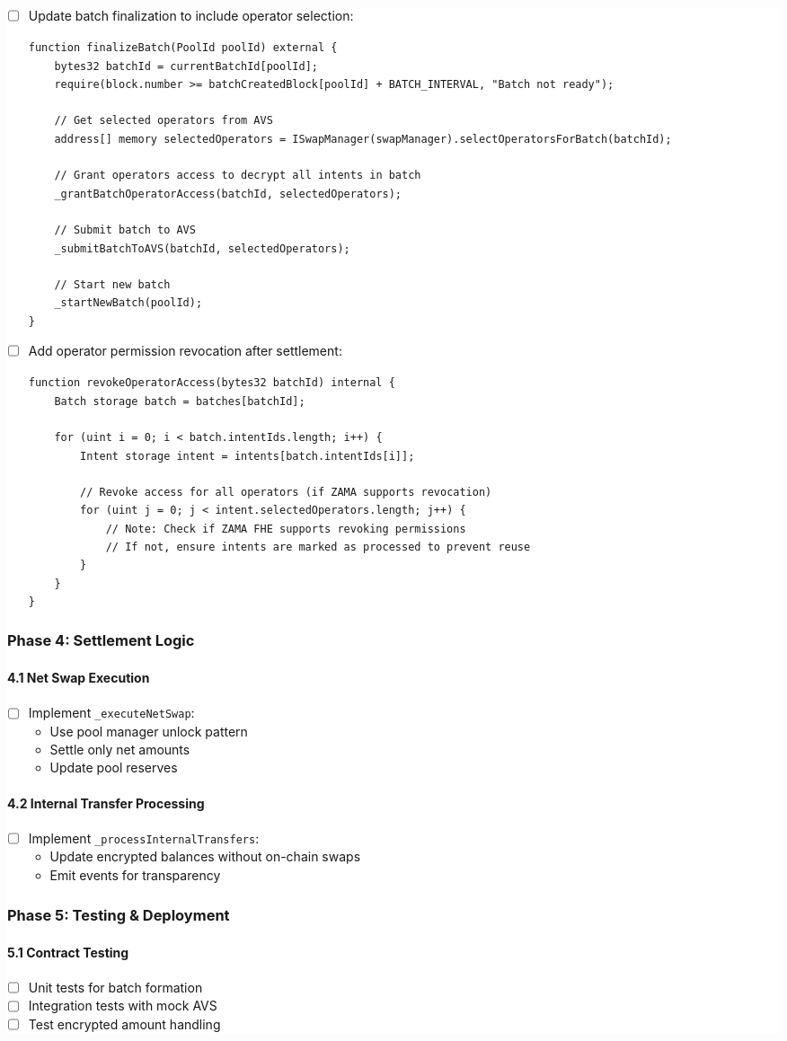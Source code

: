 - [ ] Update batch finalization to include operator selection:
  ```solidity
  function finalizeBatch(PoolId poolId) external {
      bytes32 batchId = currentBatchId[poolId];
      require(block.number >= batchCreatedBlock[poolId] + BATCH_INTERVAL, "Batch not ready");

      // Get selected operators from AVS
      address[] memory selectedOperators = ISwapManager(swapManager).selectOperatorsForBatch(batchId);

      // Grant operators access to decrypt all intents in batch
      _grantBatchOperatorAccess(batchId, selectedOperators);

      // Submit batch to AVS
      _submitBatchToAVS(batchId, selectedOperators);

      // Start new batch
      _startNewBatch(poolId);
  }
  ```

- [ ] Add operator permission revocation after settlement:
  ```solidity
  function revokeOperatorAccess(bytes32 batchId) internal {
      Batch storage batch = batches[batchId];

      for (uint i = 0; i < batch.intentIds.length; i++) {
          Intent storage intent = intents[batch.intentIds[i]];

          // Revoke access for all operators (if ZAMA supports revocation)
          for (uint j = 0; j < intent.selectedOperators.length; j++) {
              // Note: Check if ZAMA FHE supports revoking permissions
              // If not, ensure intents are marked as processed to prevent reuse
          }
      }
  }
  ```

### Phase 4: Settlement Logic
#### 4.1 Net Swap Execution
- [ ] Implement `_executeNetSwap`:
  - Use pool manager unlock pattern
  - Settle only net amounts
  - Update pool reserves

#### 4.2 Internal Transfer Processing
- [ ] Implement `_processInternalTransfers`:
  - Update encrypted balances without on-chain swaps
  - Emit events for transparency

### Phase 5: Testing & Deployment
#### 5.1 Contract Testing
- [ ] Unit tests for batch formation
- [ ] Integration tests with mock AVS
- [ ] Test encrypted amount handling
